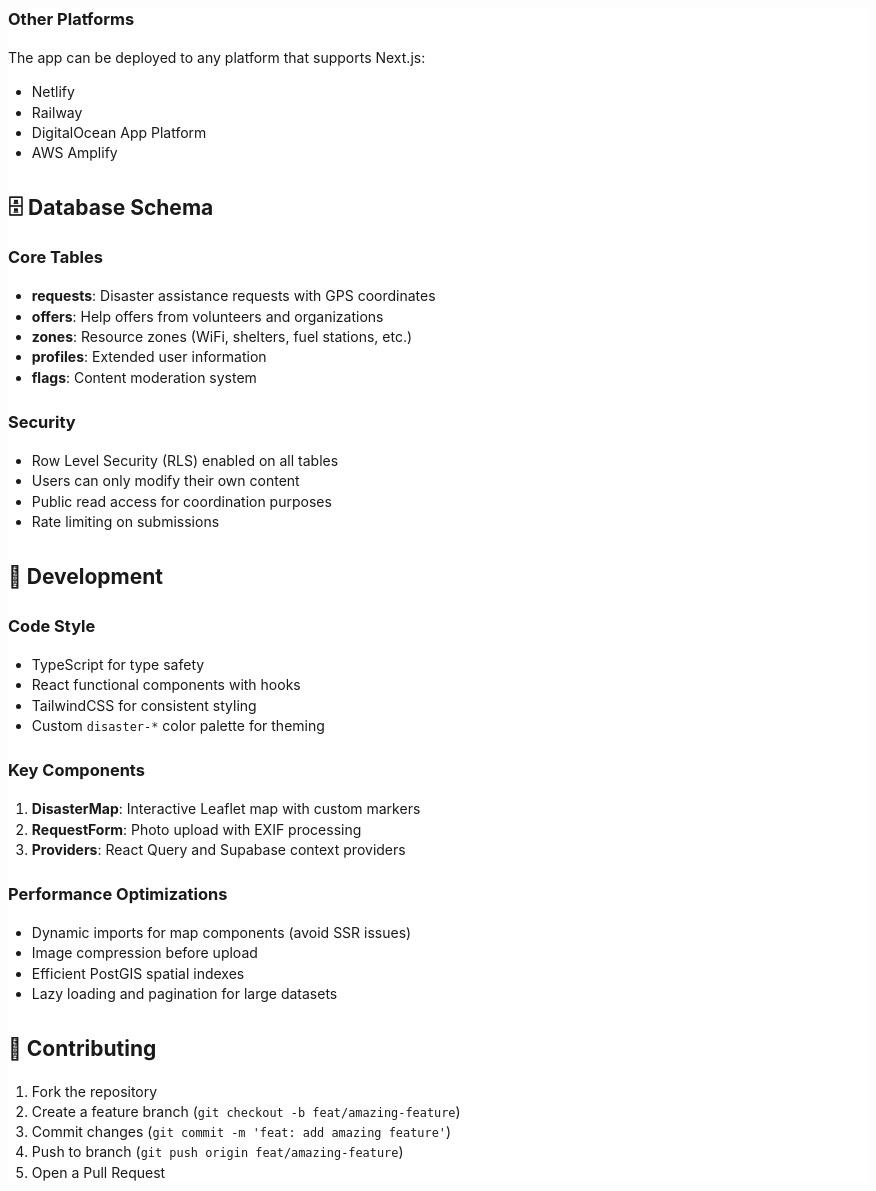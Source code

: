### Other Platforms

The app can be deployed to any platform that supports Next.js:
- Netlify
- Railway
- DigitalOcean App Platform
- AWS Amplify

## 🗄️ Database Schema

### Core Tables

- **requests**: Disaster assistance requests with GPS coordinates
- **offers**: Help offers from volunteers and organizations
- **zones**: Resource zones (WiFi, shelters, fuel stations, etc.)
- **profiles**: Extended user information
- **flags**: Content moderation system

### Security

- Row Level Security (RLS) enabled on all tables
- Users can only modify their own content
- Public read access for coordination purposes
- Rate limiting on submissions

## 🔧 Development

### Code Style

- TypeScript for type safety
- React functional components with hooks
- TailwindCSS for consistent styling
- Custom `disaster-*` color palette for theming

### Key Components

1. **DisasterMap**: Interactive Leaflet map with custom markers
2. **RequestForm**: Photo upload with EXIF processing
3. **Providers**: React Query and Supabase context providers

### Performance Optimizations

- Dynamic imports for map components (avoid SSR issues)
- Image compression before upload
- Efficient PostGIS spatial indexes
- Lazy loading and pagination for large datasets

## 🤝 Contributing

1. Fork the repository
2. Create a feature branch (`git checkout -b feat/amazing-feature`)
3. Commit changes (`git commit -m 'feat: add amazing feature'`)
4. Push to branch (`git push origin feat/amazing-feature`)
5. Open a Pull Request
